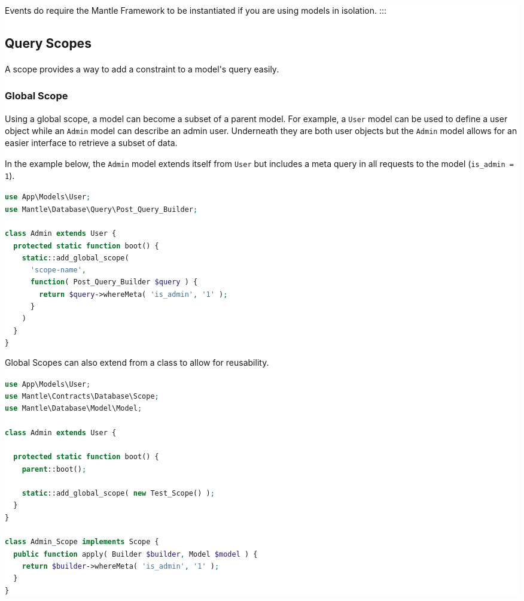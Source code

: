 Events do require the Mantle Framework to be instantiated if you are using models in isolation.
:::

## Query Scopes

A scope provides a way to add a constraint to a model's query easily.

### Global Scope

Using a global scope, a model can become a subset of a parent model. For example, a
`User` model can be used to define a user object while an `Admin` model can
describe an admin user. Underneath they are both user objects but the `Admin`
model allows for an easier interface to retrieve a subset of data.

In the example below, the `Admin` model extends itself from `User` but includes
a meta query in all requests to the model (`is_admin = 1`).

```php
use App\Models\User;
use Mantle\Database\Query\Post_Query_Builder;

class Admin extends User {
  protected static function boot() {
    static::add_global_scope(
      'scope-name',
      function( Post_Query_Builder $query ) {
        return $query->whereMeta( 'is_admin', '1' );
      }
    )
  }
}
```

Global Scopes can also extend from a class to allow for reusability.

```php
use App\Models\User;
use Mantle\Contracts\Database\Scope;
use Mantle\Database\Model\Model;

class Admin extends User {

  protected static function boot() {
    parent::boot();

    static::add_global_scope( new Test_Scope() );
  }
}

class Admin_Scope implements Scope {
  public function apply( Builder $builder, Model $model ) {
    return $builder->whereMeta( 'is_admin', '1' );
  }
}
```

